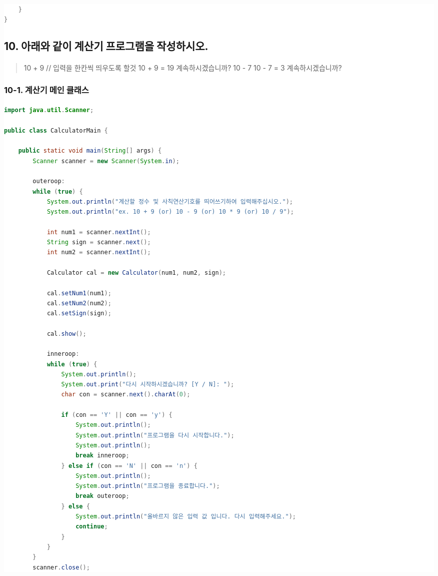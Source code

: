 ```java
	}
}
```



## 10. 아래와 같이 계산기 프로그램을 작성하시오.  

> 10 + 9   // 입력을 한칸씩 띄우도록 할것
> 10 + 9 = 19
> 계속하시겠습니까?
> 10 - 7
> 10 - 7 = 3
> 계속하시겠습니까?

### 10-1. 계산기 메인 클래스 ###

```java
import java.util.Scanner;

public class CalculatorMain {

	public static void main(String[] args) {
		Scanner scanner = new Scanner(System.in);
		
		outeroop:
		while (true) {
			System.out.println("계산할 정수 및 사칙연산기호를 띄어쓰기하여 입력해주십시오.");
			System.out.println("ex. 10 + 9 (or) 10 - 9 (or) 10 * 9 (or) 10 / 9");

			int num1 = scanner.nextInt();
			String sign = scanner.next();
			int num2 = scanner.nextInt();

			Calculator cal = new Calculator(num1, num2, sign);

			cal.setNum1(num1);
			cal.setNum2(num2);
			cal.setSign(sign);

			cal.show();
			
			inneroop:
			while (true) {
				System.out.println();
				System.out.print("다시 시작하시겠습니까? [Y / N]: ");
				char con = scanner.next().charAt(0);

				if (con == 'Y' || con == 'y') {
					System.out.println();
					System.out.println("프로그램을 다시 시작합니다.");
					System.out.println();
					break inneroop;
				} else if (con == 'N' || con == 'n') {
					System.out.println();
					System.out.println("프로그램을 종료합니다.");
					break outeroop;
				} else {
					System.out.println("올바르지 않은 입력 값 입니다. 다시 입력해주세요.");
					continue;
				}
			}
		}
		scanner.close();
```
